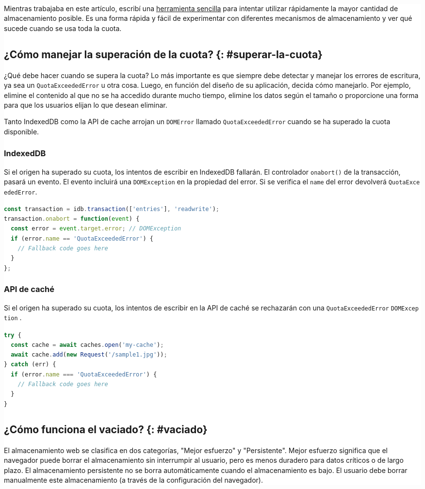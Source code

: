 Mientras trabajaba en este artículo, escribí una [herramienta sencilla](https://storage-quota.glitch.me/) para intentar utilizar rápidamente la mayor cantidad de almacenamiento posible. Es una forma rápida y fácil de experimentar con diferentes mecanismos de almacenamiento y ver qué sucede cuando se usa toda la cuota.

## ¿Cómo manejar la superación de la cuota? {: #superar-la-cuota}

¿Qué debe hacer cuando se supera la cuota? Lo más importante es que siempre debe detectar y manejar los errores de escritura, ya sea un `QuotaExceededError` u otra cosa. Luego, en función del diseño de su aplicación, decida cómo manejarlo. Por ejemplo, elimine el contenido al que no se ha accedido durante mucho tiempo, elimine los datos según el tamaño o proporcione una forma para que los usuarios elijan lo que desean eliminar.

Tanto IndexedDB como la API de cache arrojan un `DOMError` llamado `QuotaExceededError` cuando se ha superado la cuota disponible.

### IndexedDB

Si el origen ha superado su cuota, los intentos de escribir en IndexedDB fallarán. El controlador `onabort()` de la transacción, pasará un evento. El evento incluirá una `DOMException` en la propiedad del error. Si se verifica el `name` del error devolverá `QuotaExceededError`.

```js
const transaction = idb.transaction(['entries'], 'readwrite');
transaction.onabort = function(event) {
  const error = event.target.error; // DOMException
  if (error.name == 'QuotaExceededError') {
    // Fallback code goes here
  }
};
```

### API de caché

Si el origen ha superado su cuota, los intentos de escribir en la API de caché se rechazarán con una `QuotaExceededError` `DOMException` .

```js
try {
  const cache = await caches.open('my-cache');
  await cache.add(new Request('/sample1.jpg'));
} catch (err) {
  if (error.name === 'QuotaExceededError') {
    // Fallback code goes here
  }
}
```

## ¿Cómo funciona el vaciado? {: #vaciado}

El almacenamiento web se clasifica en dos categorías, "Mejor esfuerzo" y "Persistente". Mejor esfuerzo significa que el navegador puede borrar el almacenamiento sin interrumpir al usuario, pero es menos duradero para datos críticos o de largo plazo. El almacenamiento persistente no se borra automáticamente cuando el almacenamiento es bajo. El usuario debe borrar manualmente este almacenamiento (a través de la configuración del navegador).
